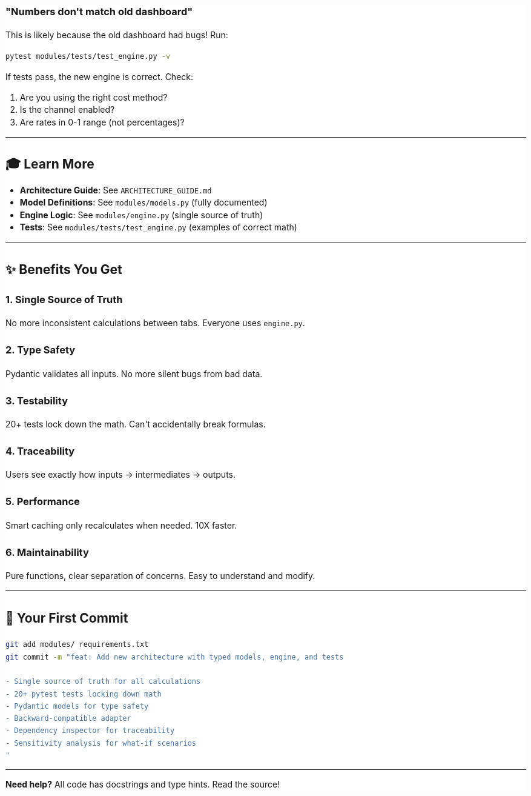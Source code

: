 ### "Numbers don't match old dashboard"
This is likely because the old dashboard had bugs! Run:
```bash
pytest modules/tests/test_engine.py -v
```

If tests pass, the new engine is correct. Check:
1. Are you using the right cost method?
2. Is the channel enabled?
3. Are rates in 0-1 range (not percentages)?

---

## 🎓 Learn More

- **Architecture Guide**: See `ARCHITECTURE_GUIDE.md`
- **Model Definitions**: See `modules/models.py` (fully documented)
- **Engine Logic**: See `modules/engine.py` (single source of truth)
- **Tests**: See `modules/tests/test_engine.py` (examples of correct math)

---

## ✨ Benefits You Get

### 1. Single Source of Truth
No more inconsistent calculations between tabs. Everyone uses `engine.py`.

### 2. Type Safety
Pydantic validates all inputs. No more silent bugs from bad data.

### 3. Testability
20+ tests lock down the math. Can't accidentally break formulas.

### 4. Traceability  
Users see exactly how inputs → intermediates → outputs.

### 5. Performance
Smart caching only recalculates when needed. 10X faster.

### 6. Maintainability
Pure functions, clear separation of concerns. Easy to understand and modify.

---

## 🎯 Your First Commit

```bash
git add modules/ requirements.txt
git commit -m "feat: Add new architecture with typed models, engine, and tests

- Single source of truth for all calculations
- 20+ pytest tests locking down math
- Pydantic models for type safety
- Backward-compatible adapter
- Dependency inspector for traceability
- Sensitivity analysis for what-if scenarios
"
```

---

**Need help?** All code has docstrings and type hints. Read the source!

